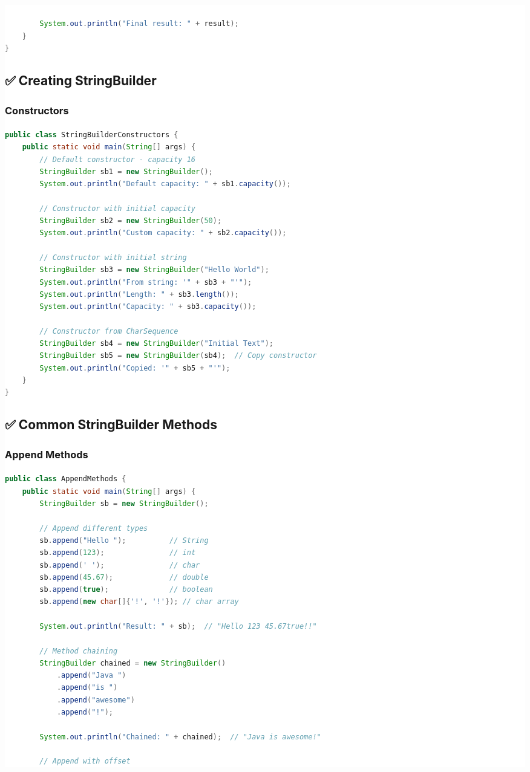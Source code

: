 ```java
        
        System.out.println("Final result: " + result);
    }
}
```

## ✅ Creating StringBuilder

### Constructors
```java
public class StringBuilderConstructors {
    public static void main(String[] args) {
        // Default constructor - capacity 16
        StringBuilder sb1 = new StringBuilder();
        System.out.println("Default capacity: " + sb1.capacity());
        
        // Constructor with initial capacity
        StringBuilder sb2 = new StringBuilder(50);
        System.out.println("Custom capacity: " + sb2.capacity());
        
        // Constructor with initial string
        StringBuilder sb3 = new StringBuilder("Hello World");
        System.out.println("From string: '" + sb3 + "'");
        System.out.println("Length: " + sb3.length());
        System.out.println("Capacity: " + sb3.capacity());
        
        // Constructor from CharSequence
        StringBuilder sb4 = new StringBuilder("Initial Text");
        StringBuilder sb5 = new StringBuilder(sb4);  // Copy constructor
        System.out.println("Copied: '" + sb5 + "'");
    }
}
```

## ✅ Common StringBuilder Methods

### Append Methods
```java
public class AppendMethods {
    public static void main(String[] args) {
        StringBuilder sb = new StringBuilder();
        
        // Append different types
        sb.append("Hello ");          // String
        sb.append(123);               // int
        sb.append(' ');               // char
        sb.append(45.67);             // double
        sb.append(true);              // boolean
        sb.append(new char[]{'!', '!'}); // char array
        
        System.out.println("Result: " + sb);  // "Hello 123 45.67true!!"
        
        // Method chaining
        StringBuilder chained = new StringBuilder()
            .append("Java ")
            .append("is ")
            .append("awesome")
            .append("!");
        
        System.out.println("Chained: " + chained);  // "Java is awesome!"
        
        // Append with offset
```